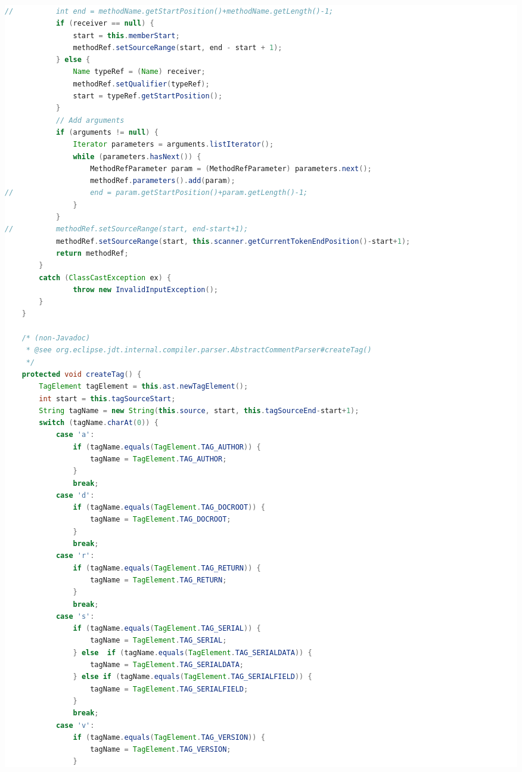 ```java
//			int end = methodName.getStartPosition()+methodName.getLength()-1;
			if (receiver == null) {
				start = this.memberStart;
				methodRef.setSourceRange(start, end - start + 1);
			} else {
				Name typeRef = (Name) receiver;
				methodRef.setQualifier(typeRef);
				start = typeRef.getStartPosition();
			}
			// Add arguments
			if (arguments != null) {
				Iterator parameters = arguments.listIterator();
				while (parameters.hasNext()) {
					MethodRefParameter param = (MethodRefParameter) parameters.next();
					methodRef.parameters().add(param);
//					end = param.getStartPosition()+param.getLength()-1;
				}
			}
//			methodRef.setSourceRange(start, end-start+1);
			methodRef.setSourceRange(start, this.scanner.getCurrentTokenEndPosition()-start+1);
			return methodRef;
		}
		catch (ClassCastException ex) {
				throw new InvalidInputException();
		}
	}

	/* (non-Javadoc)
	 * @see org.eclipse.jdt.internal.compiler.parser.AbstractCommentParser#createTag()
	 */
	protected void createTag() {
		TagElement tagElement = this.ast.newTagElement();
		int start = this.tagSourceStart;
		String tagName = new String(this.source, start, this.tagSourceEnd-start+1);
		switch (tagName.charAt(0)) {
			case 'a':
				if (tagName.equals(TagElement.TAG_AUTHOR)) {
					tagName = TagElement.TAG_AUTHOR;
				}
				break;
			case 'd':
				if (tagName.equals(TagElement.TAG_DOCROOT)) {
					tagName = TagElement.TAG_DOCROOT;
				}
				break;
			case 'r':
				if (tagName.equals(TagElement.TAG_RETURN)) {
					tagName = TagElement.TAG_RETURN;
				}
				break;
			case 's':
				if (tagName.equals(TagElement.TAG_SERIAL)) {
					tagName = TagElement.TAG_SERIAL;
				} else  if (tagName.equals(TagElement.TAG_SERIALDATA)) {
					tagName = TagElement.TAG_SERIALDATA;
				} else if (tagName.equals(TagElement.TAG_SERIALFIELD)) {
					tagName = TagElement.TAG_SERIALFIELD;
				}
				break;
			case 'v':
				if (tagName.equals(TagElement.TAG_VERSION)) {
					tagName = TagElement.TAG_VERSION;
				}
```